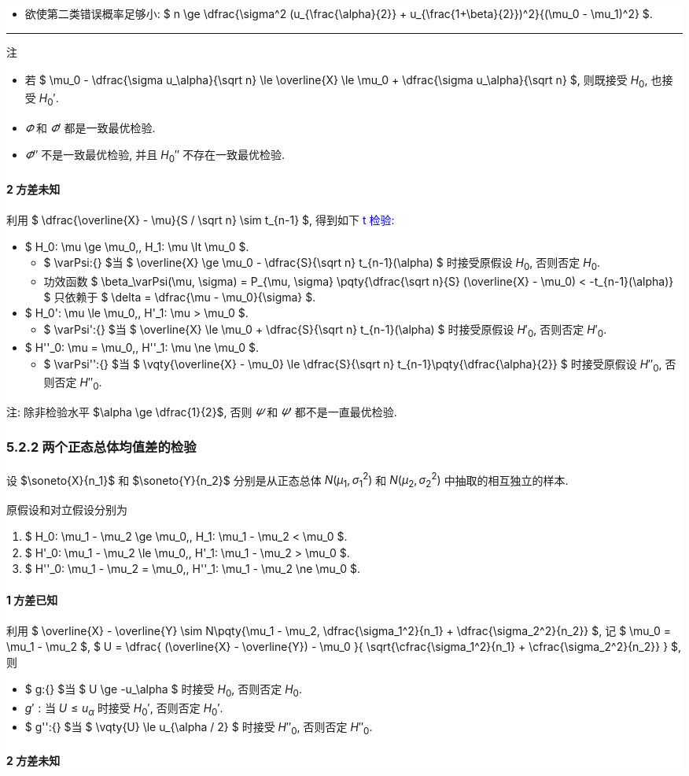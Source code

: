   - 欲使第二类错误概率足够小: $ n \ge \dfrac{\sigma^2 (u_{\frac{\alpha}{2}} + u_{\frac{1+\beta}{2}})^2}{(\mu_0 - \mu_1)^2} $.

---

注

- 若 $ \mu_0 - \dfrac{\sigma u_\alpha}{\sqrt n} \le \overline{X} \le \mu_0 + \dfrac{\sigma u_\alpha}{\sqrt n} $, 则既接受 $H_0$, 也接受 $H_0'$.
- $\varPhi$ 和 $\varPhi'$ 都是一致最优检验.

- $\varPhi''$ 不是一致最优检验, 并且 $H_0''$ 不存在一致最优检验.

#### 2	方差未知

利用 $ \dfrac{\overline{X} - \mu}{S / \sqrt n} \sim t_{n-1} $, 得到如下 <font color=blue>t 检验</font>:

- $ H_0: \mu \ge \mu_0,\, H_1: \mu \lt \mu_0 $.
  - $ \varPsi:{} $当 $ \overline{X} \ge \mu_0 - \dfrac{S}{\sqrt n} t_{n-1}(\alpha) $ 时接受原假设 $H_0$, 否则否定 $H_0$.
  - 功效函数 $ \beta_\varPsi(\mu, \sigma) = P_{\mu, \sigma} \pqty{\dfrac{\sqrt n}{S} (\overline{X} - \mu_0) < -t_{n-1}(\alpha)} $ 只依赖于 $ \delta = \dfrac{\mu - \mu_0}{\sigma} $.
- $ H_0': \mu \le \mu_0,\, H'_1: \mu > \mu_0 $.
  - $ \varPsi':{} $当 $ \overline{X} \le \mu_0 + \dfrac{S}{\sqrt n} t_{n-1}(\alpha) $ 时接受原假设 $H'_0$, 否则否定 $H'_0$.
- $ H''_0: \mu = \mu_0,\, H''_1: \mu \ne \mu_0 $.
  - $ \varPsi'':{} $当 $ \vqty{\overline{X} - \mu_0} \le \dfrac{S}{\sqrt n} t_{n-1}\pqty{\dfrac{\alpha}{2}} $ 时接受原假设 $H''_0$, 否则否定 $H''_0$.

注: 除非检验水平 $\alpha \ge \dfrac{1}{2}$, 否则 $\varPsi$ 和 $\varPsi'$ 都不是一直最优检验.

### 5.2.2	两个正态总体均值差的检验

设 $\soneto{X}{n_1}$ 和 $\soneto{Y}{n_2}$ 分别是从正态总体 $N(\mu_1, \sigma_1^2)$ 和 $N(\mu_2, \sigma_2^2)$ 中抽取的相互独立的样本.

原假设和对立假设分别为

1. $ H_0: \mu_1 - \mu_2 \ge \mu_0,\, H_1: \mu_1 - \mu_2 < \mu_0 $.
2. $ H'_0: \mu_1 - \mu_2 \le \mu_0,\, H'_1: \mu_1 - \mu_2 > \mu_0 $.
3. $ H''_0: \mu_1 - \mu_2 = \mu_0,\, H''_1: \mu_1 - \mu_2 \ne \mu_0 $.

#### 1	方差已知

利用 $ \overline{X} - \overline{Y} \sim N\pqty{\mu_1 - \mu_2, \dfrac{\sigma_1^2}{n_1} + \dfrac{\sigma_2^2}{n_2}} $, 记 $ \mu_0 = \mu_1 - \mu_2 $, $ U = \dfrac{
	(\overline{X} - \overline{Y}) - \mu_0
}{
	\sqrt{\cfrac{\sigma_1^2}{n_1} + \cfrac{\sigma_2^2}{n_2}}
} $, 则

- $ g:{} $当 $ U \ge -u_\alpha $ 时接受 $H_0$, 否则否定 $H_0$.
- $g':{}$当 $U \le u_\alpha$ 时接受 $H_0'$, 否则否定 $H_0'$.
- $ g'':{} $当 $ \vqty{U} \le u_{\alpha / 2} $ 时接受 $H''_0$, 否则否定 $H''_0$.

#### 2	方差未知
